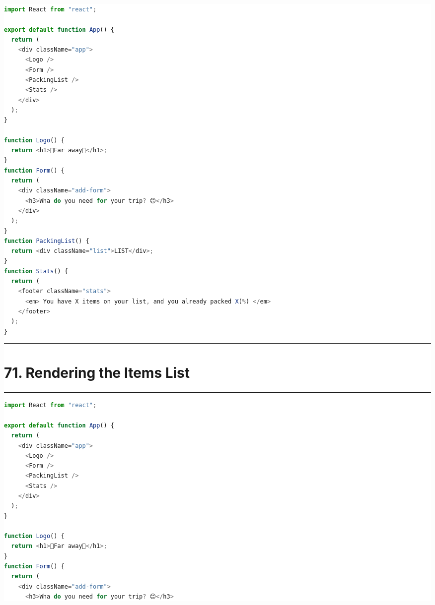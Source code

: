 
```js
import React from "react";

export default function App() {
  return (
    <div className="app">
      <Logo />
      <Form />
      <PackingList />
      <Stats />
    </div>
  );
}

function Logo() {
  return <h1>🌴Far away👜</h1>;
}
function Form() {
  return (
    <div className="add-form">
      <h3>Wha do you need for your trip? 😊</h3>
    </div>
  );
}
function PackingList() {
  return <div className="list">LIST</div>;
}
function Stats() {
  return (
    <footer className="stats">
      <em> You have X items on your list, and you already packed X(%) </em>
    </footer>
  );
}
```

---

# 71. **Rendering the Items List**

---

```js
import React from "react";

export default function App() {
  return (
    <div className="app">
      <Logo />
      <Form />
      <PackingList />
      <Stats />
    </div>
  );
}

function Logo() {
  return <h1>🌴Far away👜</h1>;
}
function Form() {
  return (
    <div className="add-form">
      <h3>Wha do you need for your trip? 😊</h3>
```